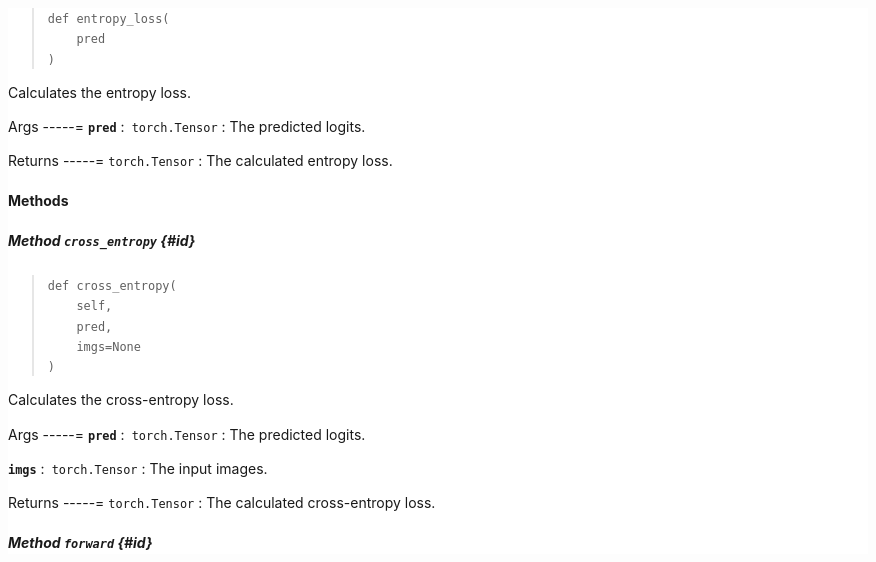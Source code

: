 


>     def entropy_loss(
>         pred
>     )


Calculates the entropy loss.


Args
-----=
**```pred```** :&ensp;<code>torch.Tensor</code>
:   The predicted logits.



Returns
-----=
<code>torch.Tensor</code>
:   The calculated entropy loss.




    
#### Methods


    
##### Method `cross_entropy` {#id}




>     def cross_entropy(
>         self,
>         pred,
>         imgs=None
>     )


Calculates the cross-entropy loss.


Args
-----=
**```pred```** :&ensp;<code>torch.Tensor</code>
:   The predicted logits.


**```imgs```** :&ensp;<code>torch.Tensor</code>
:   The input images.



Returns
-----=
<code>torch.Tensor</code>
:   The calculated cross-entropy loss.



    
##### Method `forward` {#id}
